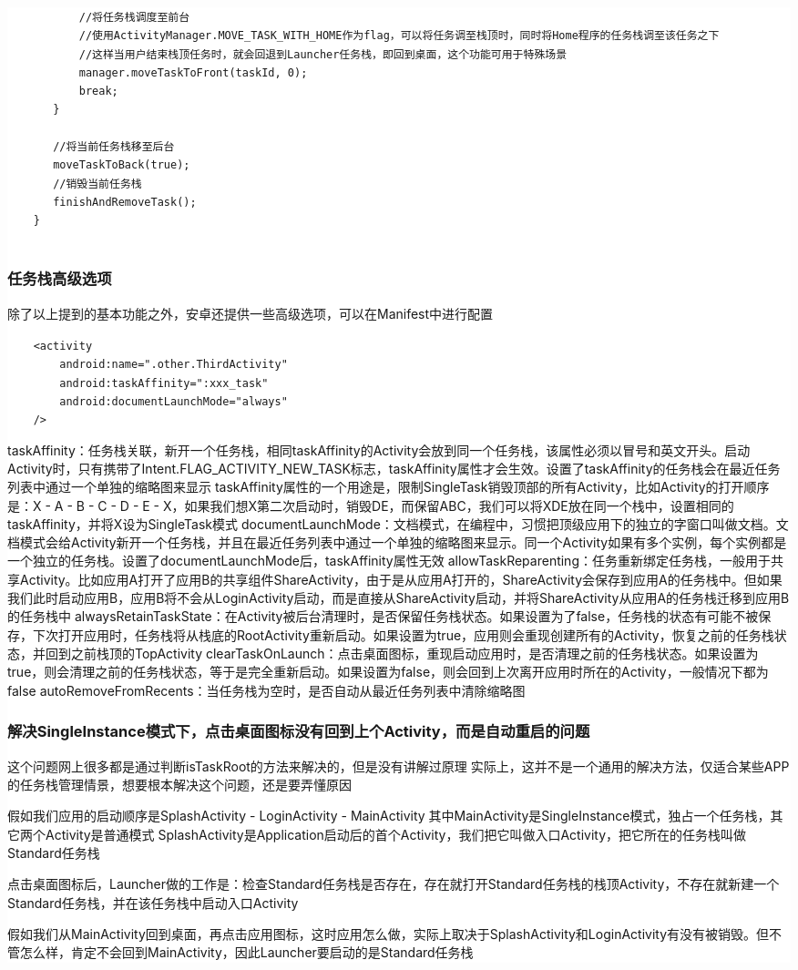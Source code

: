 ```
	       //将任务栈调度至前台
	       //使用ActivityManager.MOVE_TASK_WITH_HOME作为flag，可以将任务调至栈顶时，同时将Home程序的任务栈调至该任务之下
	       //这样当用户结束栈顶任务时，就会回退到Launcher任务栈，即回到桌面，这个功能可用于特殊场景
	       manager.moveTaskToFront(taskId, 0);
	       break;
	   }

	   //将当前任务栈移至后台
	   moveTaskToBack(true);
	   //销毁当前任务栈
	   finishAndRemoveTask();
    }


```
### 任务栈高级选项
除了以上提到的基本功能之外，安卓还提供一些高级选项，可以在Manifest中进行配置
```
	<activity
		android:name=".other.ThirdActivity"
	    android:taskAffinity=":xxx_task"
	    android:documentLaunchMode="always"
	/>
```
taskAffinity：任务栈关联，新开一个任务栈，相同taskAffinity的Activity会放到同一个任务栈，该属性必须以冒号和英文开头。启动Activity时，只有携带了Intent.FLAG_ACTIVITY_NEW_TASK标志，taskAffinity属性才会生效。设置了taskAffinity的任务栈会在最近任务列表中通过一个单独的缩略图来显示
 taskAffinity属性的一个用途是，限制SingleTask销毁顶部的所有Activity，比如Activity的打开顺序是：X - A - B - C - D - E - X，如果我们想X第二次启动时，销毁DE，而保留ABC，我们可以将XDE放在同一个栈中，设置相同的taskAffinity，并将X设为SingleTask模式
 documentLaunchMode：文档模式，在编程中，习惯把顶级应用下的独立的字窗口叫做文档。文档模式会给Activity新开一个任务栈，并且在最近任务列表中通过一个单独的缩略图来显示。同一个Activity如果有多个实例，每个实例都是一个独立的任务栈。设置了documentLaunchMode后，taskAffinity属性无效
 allowTaskReparenting：任务重新绑定任务栈，一般用于共享Activity。比如应用A打开了应用B的共享组件ShareActivity，由于是从应用A打开的，ShareActivity会保存到应用A的任务栈中。但如果我们此时启动应用B，应用B将不会从LoginActivity启动，而是直接从ShareActivity启动，并将ShareActivity从应用A的任务栈迁移到应用B的任务栈中
 alwaysRetainTaskState：在Activity被后台清理时，是否保留任务栈状态。如果设置为了false，任务栈的状态有可能不被保存，下次打开应用时，任务栈将从栈底的RootActivity重新启动。如果设置为true，应用则会重现创建所有的Activity，恢复之前的任务栈状态，并回到之前栈顶的TopActivity
 clearTaskOnLaunch：点击桌面图标，重现启动应用时，是否清理之前的任务栈状态。如果设置为true，则会清理之前的任务栈状态，等于是完全重新启动。如果设置为false，则会回到上次离开应用时所在的Activity，一般情况下都为false
 autoRemoveFromRecents：当任务栈为空时，是否自动从最近任务列表中清除缩略图

### 解决SingleInstance模式下，点击桌面图标没有回到上个Activity，而是自动重启的问题

 这个问题网上很多都是通过判断isTaskRoot的方法来解决的，但是没有讲解过原理
 实际上，这并不是一个通用的解决方法，仅适合某些APP的任务栈管理情景，想要根本解决这个问题，还是要弄懂原因

 假如我们应用的启动顺序是SplashActivity - LoginActivity - MainActivity
 其中MainActivity是SingleInstance模式，独占一个任务栈，其它两个Activity是普通模式
 SplashActivity是Application启动后的首个Activity，我们把它叫做入口Activity，把它所在的任务栈叫做Standard任务栈

 点击桌面图标后，Launcher做的工作是：检查Standard任务栈是否存在，存在就打开Standard任务栈的栈顶Activity，不存在就新建一个Standard任务栈，并在该任务栈中启动入口Activity

 假如我们从MainActivity回到桌面，再点击应用图标，这时应用怎么做，实际上取决于SplashActivity和LoginActivity有没有被销毁。但不管怎么样，肯定不会回到MainActivity，因此Launcher要启动的是Standard任务栈
